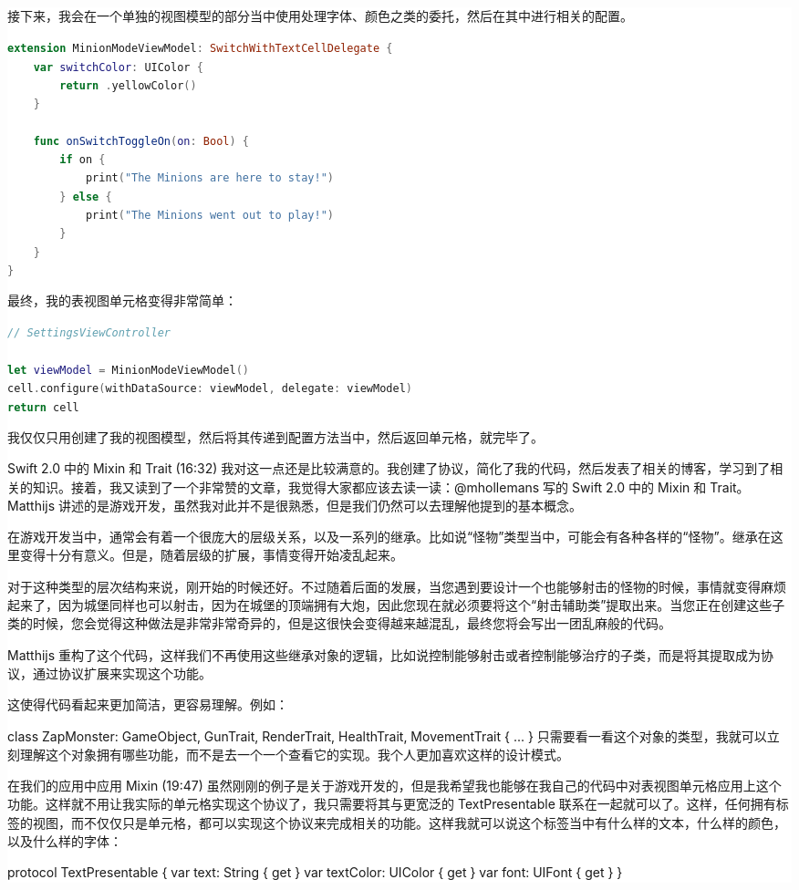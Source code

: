 接下来，我会在一个单独的视图模型的部分当中使用处理字体、颜色之类的委托，然后在其中进行相关的配置。

```swift
extension MinionModeViewModel: SwitchWithTextCellDelegate {
    var switchColor: UIColor {
        return .yellowColor()
    }

    func onSwitchToggleOn(on: Bool) {
        if on {
            print("The Minions are here to stay!")
        } else {
            print("The Minions went out to play!")
        }
    }
}
```

最终，我的表视图单元格变得非常简单：

```swift
// SettingsViewController

let viewModel = MinionModeViewModel()
cell.configure(withDataSource: viewModel, delegate: viewModel)
return cell
```

我仅仅只用创建了我的视图模型，然后将其传递到配置方法当中，然后返回单元格，就完毕了。

Swift 2.0 中的 Mixin 和 Trait (16:32)
我对这一点还是比较满意的。我创建了协议，简化了我的代码，然后发表了相关的博客，学习到了相关的知识。接着，我又读到了一个非常赞的文章，我觉得大家都应该去读一读：@mhollemans 写的 Swift 2.0 中的 Mixin 和 Trait。Matthijs 讲述的是游戏开发，虽然我对此并不是很熟悉，但是我们仍然可以去理解他提到的基本概念。

在游戏开发当中，通常会有着一个很庞大的层级关系，以及一系列的继承。比如说“怪物”类型当中，可能会有各种各样的“怪物”。继承在这里变得十分有意义。但是，随着层级的扩展，事情变得开始凌乱起来。


对于这种类型的层次结构来说，刚开始的时候还好。不过随着后面的发展，当您遇到要设计一个也能够射击的怪物的时候，事情就变得麻烦起来了，因为城堡同样也可以射击，因为在城堡的顶端拥有大炮，因此您现在就必须要将这个“射击辅助类”提取出来。当您正在创建这些子类的时候，您会觉得这种做法是非常非常奇异的，但是这很快会变得越来越混乱，最终您将会写出一团乱麻般的代码。

Matthijs 重构了这个代码，这样我们不再使用这些继承对象的逻辑，比如说控制能够射击或者控制能够治疗的子类，而是将其提取成为协议，通过协议扩展来实现这个功能。

这使得代码看起来更加简洁，更容易理解。例如：

class ZapMonster: GameObject, GunTrait, RenderTrait, HealthTrait, MovementTrait {
    ...
}
只需要看一看这个对象的类型，我就可以立刻理解这个对象拥有哪些功能，而不是去一个一个查看它的实现。我个人更加喜欢这样的设计模式。

在我们的应用中应用 Mixin (19:47)
虽然刚刚的例子是关于游戏开发的，但是我希望我也能够在我自己的代码中对表视图单元格应用上这个功能。这样就不用让我实际的单元格实现这个协议了，我只需要将其与更宽泛的 TextPresentable 联系在一起就可以了。这样，任何拥有标签的视图，而不仅仅只是单元格，都可以实现这个协议来完成相关的功能。这样我就可以说这个标签当中有什么样的文本，什么样的颜色，以及什么样的字体：

protocol TextPresentable {
    var text: String { get }
    var textColor: UIColor { get }
    var font: UIFont { get }
}
